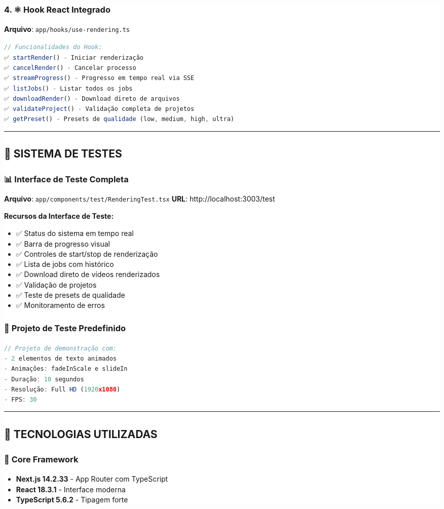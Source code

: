 ### 4. ⚛️ **Hook React Integrado**

**Arquivo**: `app/hooks/use-rendering.ts`

```typescript
// Funcionalidades do Hook:
✅ startRender() - Iniciar renderização
✅ cancelRender() - Cancelar processo
✅ streamProgress() - Progresso em tempo real via SSE
✅ listJobs() - Listar todos os jobs
✅ downloadRender() - Download direto de arquivos
✅ validateProject() - Validação completa de projetos
✅ getPreset() - Presets de qualidade (low, medium, high, ultra)
```

---

## 🧪 SISTEMA DE TESTES

### 📊 **Interface de Teste Completa**
**Arquivo**: `app/components/test/RenderingTest.tsx`
**URL**: http://localhost:3003/test

**Recursos da Interface de Teste:**
- ✅ Status do sistema em tempo real
- ✅ Barra de progresso visual
- ✅ Controles de start/stop de renderização
- ✅ Lista de jobs com histórico
- ✅ Download direto de vídeos renderizados
- ✅ Validação de projetos
- ✅ Teste de presets de qualidade
- ✅ Monitoramento de erros

### 🎯 **Projeto de Teste Predefinido**
```typescript
// Projeto de demonstração com:
- 2 elementos de texto animados
- Animações: fadeInScale e slideIn
- Duração: 10 segundos
- Resolução: Full HD (1920x1080)
- FPS: 30
```

---

## 🔧 TECNOLOGIAS UTILIZADAS

### 🚀 **Core Framework**
- **Next.js 14.2.33** - App Router com TypeScript
- **React 18.3.1** - Interface moderna
- **TypeScript 5.6.2** - Tipagem forte
